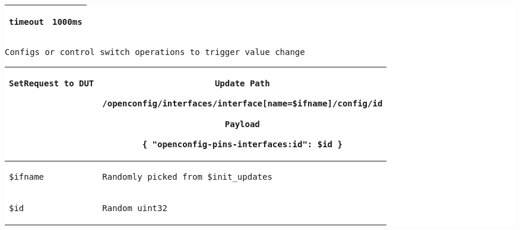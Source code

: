 
<table>
  <thead>
    <tr>
      <th><p><pre>
timeout
</pre></p></th>
      <th><p><pre>
1000ms
</pre></p></th>
    </tr>
  </thead>
  <tbody>
  </tbody>
</table>

<p><pre>
Configs or control switch operations to trigger value change
</pre></p>

<table>
  <thead>
    <tr>
      <th><p><pre>
SetRequest to DUT
</pre></p></th>
      <th><p><pre>
Update Path
</pre></p>

<p><pre>
/openconfig/interfaces/interface[name=$ifname]/config/id
</pre></p>

<p><pre>
Payload
</pre></p>

<p><pre>
{ "openconfig-pins-interfaces:id": $id }
</pre></p></th>
    </tr>
  </thead>
  <tbody>
    <tr>
      <td><p><pre>
$ifname
</pre></p></td>
      <td><p><pre>
Randomly picked from $init_updates
</pre></p></td>
    </tr>
    <tr>
      <td><p><pre>
$id
</pre></p></td>
      <td><p><pre>
Random uint32
</pre></p></td>
    </tr>
  </tbody>
</table>
